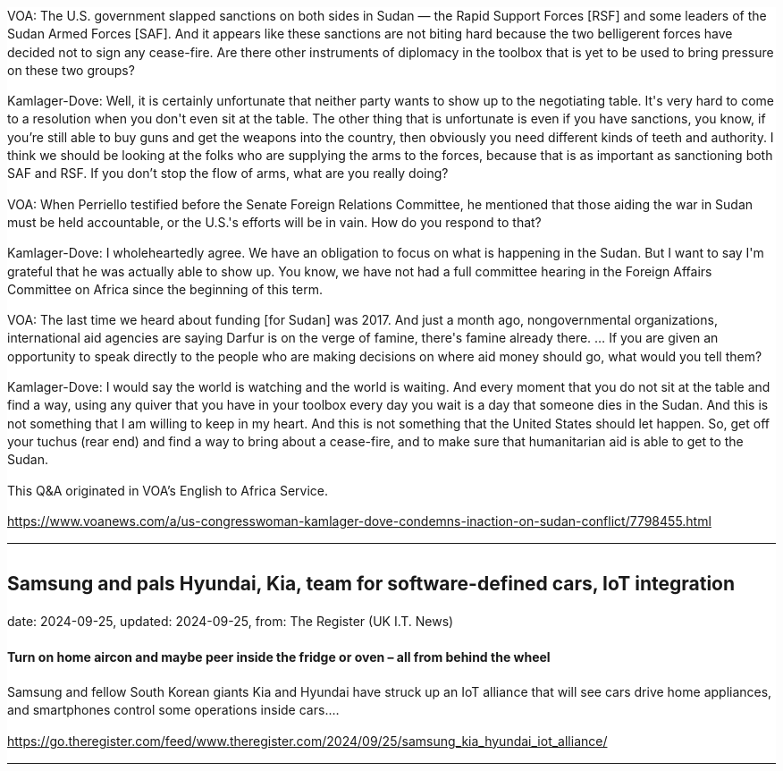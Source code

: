 
VOA: The U.S. government slapped sanctions on both sides in Sudan — the Rapid Support Forces [RSF] and some leaders of the Sudan Armed Forces [SAF]. And it appears like these sanctions are not biting hard because the two belligerent forces have decided not to sign any cease-fire. Are there other instruments of diplomacy in the toolbox that is yet to be used to bring pressure on these two groups?


Kamlager-Dove: Well, it is certainly unfortunate that neither party wants to show up to the negotiating table. It's very hard to come to a resolution when you don't even sit at the table. The other thing that is unfortunate is even if you have sanctions, you know, if you’re still able to buy guns and get the weapons into the country, then obviously you need different kinds of teeth and authority. I think we should be looking at the folks who are supplying the arms to the forces, because that is as important as sanctioning both SAF and RSF. If you don’t stop the flow of arms, what are you really doing?


VOA: When Perriello testified before the Senate Foreign Relations Committee, he mentioned that those aiding the war in Sudan must be held accountable, or the U.S.'s efforts will be in vain. How do you respond to that?


Kamlager-Dove: I wholeheartedly agree. We have an obligation to focus on what is happening in the Sudan. But I want to say I'm grateful that he was actually able to show up. You know, we have not had a full committee hearing in the Foreign Affairs Committee on Africa since the beginning of this term.


VOA: The last time we heard about funding [for Sudan] was 2017. And just a month ago, nongovernmental organizations, international aid agencies are saying Darfur is on the verge of famine, there's famine already there. … If you are given an opportunity to speak directly to the people who are making decisions on where aid money should go, what would you tell them?


Kamlager-Dove: I would say the world is watching and the world is waiting. And every moment that you do not sit at the table and find a way, using any quiver that you have in your toolbox every day you wait is a day that someone dies in the Sudan. And this is not something that I am willing to keep in my heart. And this is not something that the United States should let happen. So, get off your tuchus (rear end) and find a way to bring about a cease-fire, and to make sure that humanitarian aid is able to get to the Sudan.


This Q&A originated in VOA’s English to Africa Service. 

<https://www.voanews.com/a/us-congresswoman-kamlager-dove-condemns-inaction-on-sudan-conflict/7798455.html>

---

## Samsung and pals Hyundai, Kia, team for software-defined cars, IoT integration

date: 2024-09-25, updated: 2024-09-25, from: The Register (UK I.T. News)

<h4>Turn on home aircon and maybe peer inside the fridge or oven – all from behind the wheel</h4> <p>Samsung and fellow South Korean giants Kia and Hyundai have struck up an IoT alliance that will see cars drive home appliances, and smartphones control some operations inside cars.…</p> 

<https://go.theregister.com/feed/www.theregister.com/2024/09/25/samsung_kia_hyundai_iot_alliance/>

---